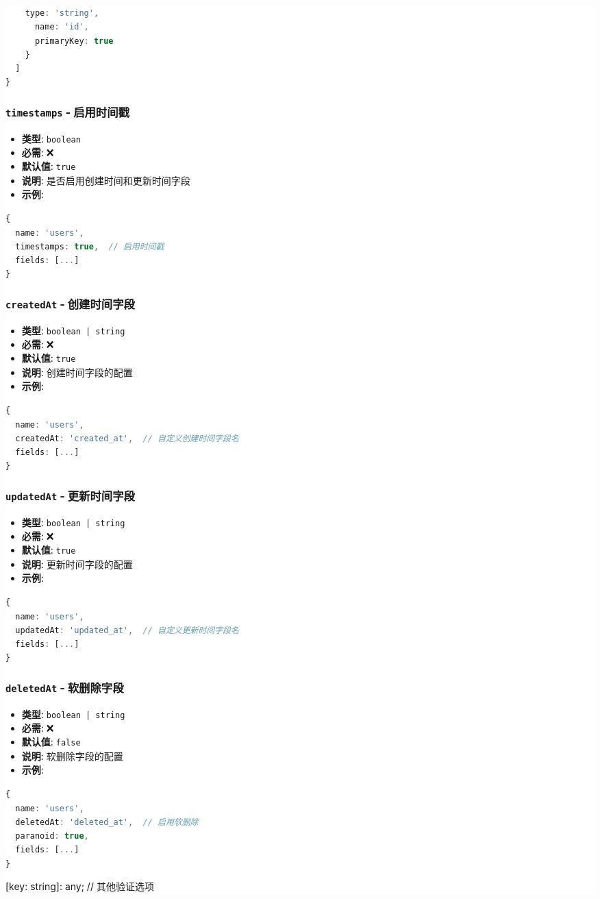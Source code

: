 ```typescript
    type: 'string',
      name: 'id',
      primaryKey: true
    }
  ]
}
```

### `timestamps` - 启用时间戳
- **类型**: `boolean`
- **必需**: ❌
- **默认值**: `true`
- **说明**: 是否启用创建时间和更新时间字段
- **示例**:
```typescript
{
  name: 'users',
  timestamps: true,  // 启用时间戳
  fields: [...]
}
```

### `createdAt` - 创建时间字段
- **类型**: `boolean | string`
- **必需**: ❌
- **默认值**: `true`
- **说明**: 创建时间字段的配置
- **示例**:
```typescript
{
  name: 'users',
  createdAt: 'created_at',  // 自定义创建时间字段名
  fields: [...]
}
```

### `updatedAt` - 更新时间字段
- **类型**: `boolean | string`
- **必需**: ❌
- **默认值**: `true`
- **说明**: 更新时间字段的配置
- **示例**:
```typescript
{
  name: 'users',
  updatedAt: 'updated_at',  // 自定义更新时间字段名
  fields: [...]
}
```

### `deletedAt` - 软删除字段
- **类型**: `boolean | string`
- **必需**: ❌
- **默认值**: `false`
- **说明**: 软删除字段的配置
- **示例**:
```typescript
{
  name: 'users',
  deletedAt: 'deleted_at',  // 启用软删除
  paranoid: true,
  fields: [...]
}
```

  [key: string]: any;              // 其他验证选项